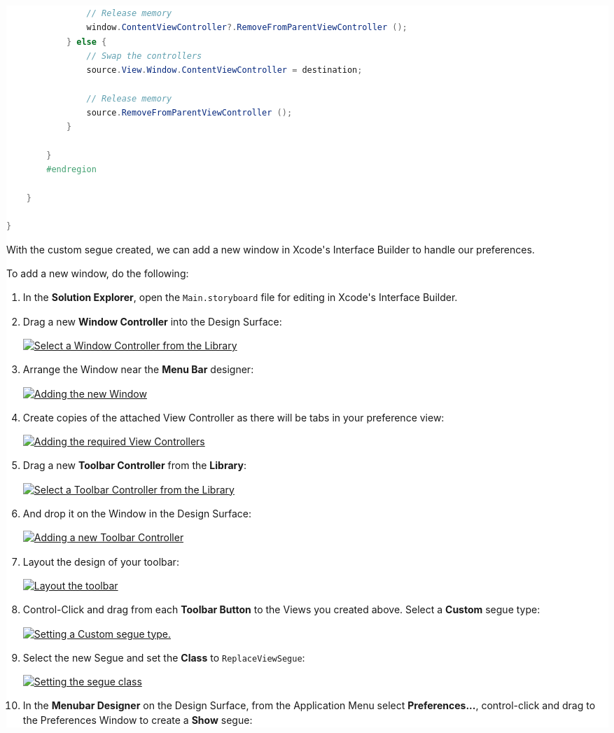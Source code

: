 ```csharp
                // Release memory
                window.ContentViewController?.RemoveFromParentViewController ();
            } else {
                // Swap the controllers
                source.View.Window.ContentViewController = destination;

                // Release memory
                source.RemoveFromParentViewController ();
            }
        
        }
        #endregion

    }

}
```

With the custom segue created, we can add a new window in Xcode's Interface Builder to handle our preferences.

To add a new window, do the following:

1. In the **Solution Explorer**, open the `Main.storyboard` file for editing in Xcode's Interface Builder.
2. Drag a new **Window Controller** into the Design Surface:

    [![Select a Window Controller from the Library](dialog-images/pref01.png)](dialog-images/pref01.png#lightbox)
3. Arrange the Window near the **Menu Bar** designer:

    [![Adding the new Window](dialog-images/pref02.png)](dialog-images/pref02.png#lightbox)
4. Create copies of the attached View Controller as there will be tabs in your preference view:

    [![Adding the required View Controllers](dialog-images/pref03.png)](dialog-images/pref03.png#lightbox)
5. Drag a new **Toolbar Controller** from the **Library**:

    [![Select a Toolbar Controller from the Library](dialog-images/pref04.png)](dialog-images/pref04.png#lightbox)
6. And drop it on the Window in the Design Surface:

    [![Adding a new Toolbar Controller](dialog-images/pref05.png)](dialog-images/pref05.png#lightbox)
7. Layout the design of your toolbar:

    [![Layout the toolbar](dialog-images/pref06.png)](dialog-images/pref06.png#lightbox)
8. Control-Click and drag from each **Toolbar Button** to the Views you created above. Select a **Custom** segue type:

    [![Setting a Custom segue type.](dialog-images/pref07.png)](dialog-images/pref07.png#lightbox)
9. Select the new Segue and set the **Class** to `ReplaceViewSegue`:

    [![Setting the segue class](dialog-images/pref08.png)](dialog-images/pref08.png#lightbox)
10. In the **Menubar Designer** on the Design Surface, from the Application Menu select **Preferences...**, control-click and drag to the Preferences Window to create a **Show** segue:
